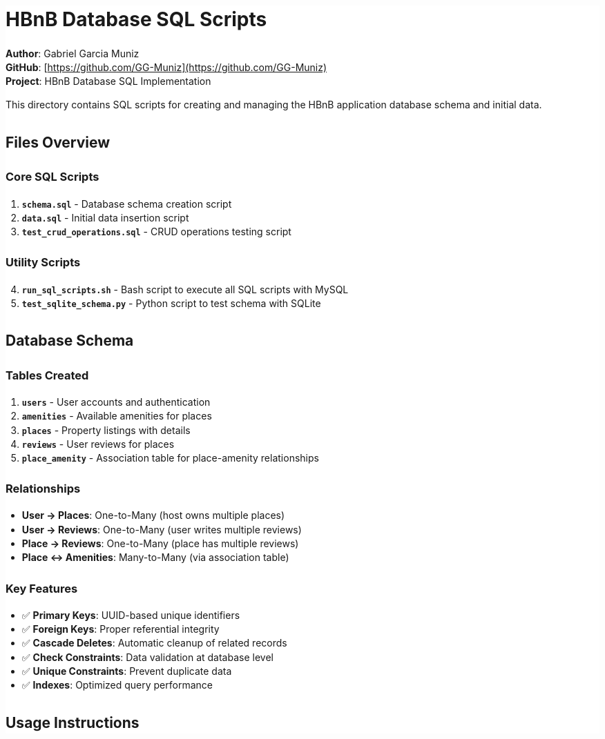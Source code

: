 # HBnB Database SQL Scripts

**Author**: Gabriel Garcia Muniz  
**GitHub**: [https://github.com/GG-Muniz](https://github.com/GG-Muniz)  
**Project**: HBnB Database SQL Implementation

This directory contains SQL scripts for creating and managing the HBnB application database schema and initial data.

## Files Overview

### Core SQL Scripts

1. **`schema.sql`** - Database schema creation script
2. **`data.sql`** - Initial data insertion script  
3. **`test_crud_operations.sql`** - CRUD operations testing script

### Utility Scripts

4. **`run_sql_scripts.sh`** - Bash script to execute all SQL scripts with MySQL
5. **`test_sqlite_schema.py`** - Python script to test schema with SQLite

## Database Schema

### Tables Created

1. **`users`** - User accounts and authentication
2. **`amenities`** - Available amenities for places
3. **`places`** - Property listings with details
4. **`reviews`** - User reviews for places
5. **`place_amenity`** - Association table for place-amenity relationships

### Relationships

- **User → Places**: One-to-Many (host owns multiple places)
- **User → Reviews**: One-to-Many (user writes multiple reviews)  
- **Place → Reviews**: One-to-Many (place has multiple reviews)
- **Place ↔ Amenities**: Many-to-Many (via association table)

### Key Features

- ✅ **Primary Keys**: UUID-based unique identifiers
- ✅ **Foreign Keys**: Proper referential integrity
- ✅ **Cascade Deletes**: Automatic cleanup of related records
- ✅ **Check Constraints**: Data validation at database level
- ✅ **Unique Constraints**: Prevent duplicate data
- ✅ **Indexes**: Optimized query performance

## Usage Instructions

